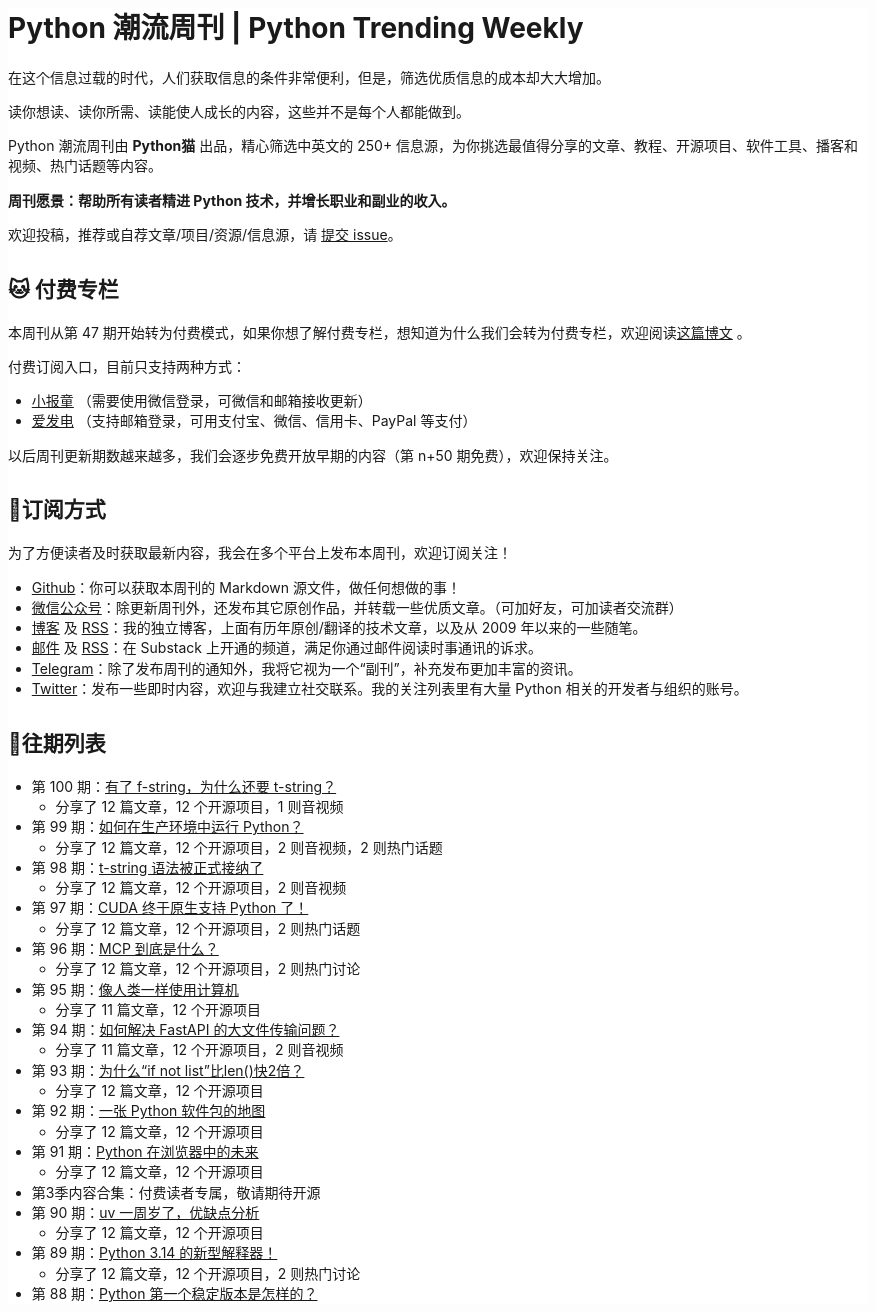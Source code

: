 # Python 潮流周刊 | Python Trending Weekly

在这个信息过载的时代，人们获取信息的条件非常便利，但是，筛选优质信息的成本却大大增加。

读你想读、读你所需、读能使人成长的内容，这些并不是每个人都能做到。

Python 潮流周刊由 **Python猫** 出品，精心筛选中英文的 250+ 信息源，为你挑选最值得分享的文章、教程、开源项目、软件工具、播客和视频、热门话题等内容。

**周刊愿景：帮助所有读者精进 Python 技术，并增长职业和副业的收入。**

欢迎投稿，推荐或自荐文章/项目/资源/信息源，请 [提交 issue](https://github.com/chinesehuazhou/python-weekly/issues/new)。

## 🐱 付费专栏

本周刊从第 47 期开始转为付费模式，如果你想了解付费专栏，想知道为什么我们会转为付费专栏，欢迎阅读[这篇博文](https://pythoncat.top/posts/2024-05-06-information-gap) 。

付费订阅入口，目前只支持两种方式：

- [小报童](https://xiaobot.net/p/python_weekly) （需要使用微信登录，可微信和邮箱接收更新）
- [爱发电](https://afdian.com/a/python_weekly) （支持邮箱登录，可用支付宝、微信、信用卡、PayPal 等支付）

以后周刊更新期数越来越多，我们会逐步免费开放早期的内容（第 n+50 期免费），欢迎保持关注。

## 🐼订阅方式

为了方便读者及时获取最新内容，我会在多个平台上发布本周刊，欢迎订阅关注！

- [Github](https://github.com/chinesehuazhou/python-weekly)：你可以获取本周刊的 Markdown 源文件，做任何想做的事！
- [微信公众号](https://img.pythoncat.top/python_cat.jpg)：除更新周刊外，还发布其它原创作品，并转载一些优质文章。（可加好友，可加读者交流群）
- [博客](https://pythoncat.top) 及 [RSS](https://pythoncat.top/rss.xml)：我的独立博客，上面有历年原创/翻译的技术文章，以及从 2009 年以来的一些随笔。
- [邮件](https://pythoncat.substack.com) 及 [RSS](https://pythoncat.substack.com/feed)：在 Substack 上开通的频道，满足你通过邮件阅读时事通讯的诉求。
- [Telegram](https://t.me/pythontrendingweekly)：除了发布周刊的通知外，我将它视为一个“副刊”，补充发布更加丰富的资讯。
- [Twitter](https://twitter.com/chinesehuazhou)：发布一些即时内容，欢迎与我建立社交联系。我的关注列表里有大量 Python 相关的开发者与组织的账号。

## 🦄往期列表

- 第 100 期：[有了 f-string，为什么还要 t-string？](./docs/2025-05-03-weekly.md)
  - 分享了 12 篇文章，12 个开源项目，1 则音视频
- 第 99 期：[如何在生产环境中运行 Python？](./docs/2025-04-26-weekly.md)
  - 分享了 12 篇文章，12 个开源项目，2 则音视频，2 则热门话题
- 第 98 期：[t-string 语法被正式接纳了](./docs/2025-04-19-weekly.md)
  - 分享了 12 篇文章，12 个开源项目，2 则音视频
- 第 97 期：[CUDA 终于原生支持 Python 了！](./docs/2025-04-12-weekly.md)
  - 分享了 12 篇文章，12 个开源项目，2 则热门话题
- 第 96 期：[MCP 到底是什么？](./docs/2025-04-05-weekly.md)
  - 分享了 12 篇文章，12 个开源项目，2 则热门讨论
- 第 95 期：[像人类一样使用计算机](./docs/2025-03-29-weekly.md)
  - 分享了 11 篇文章，12 个开源项目
- 第 94 期：[如何解决 FastAPI 的大文件传输问题？](./docs/2025-03-23-weekly.md)
  - 分享了 11 篇文章，12 个开源项目，2 则音视频
- 第 93 期：[为什么“if not list”比len()快2倍？](./docs/2025-03-15-weekly.md)
  - 分享了 12 篇文章，12 个开源项目
- 第 92 期：[一张 Python 软件包的地图](./docs/2025-03-08-weekly.md)
  - 分享了 12 篇文章，12 个开源项目
- 第 91 期：[Python 在浏览器中的未来](./docs/2025-03-01-weekly.md)
  - 分享了 12 篇文章，12 个开源项目
- 第3季内容合集：付费读者专属，敬请期待开源
- 第 90 期：[uv 一周岁了，优缺点分析](./docs/2025-02-23-weekly.md)
  - 分享了 12 篇文章，12 个开源项目
- 第 89 期：[Python 3.14 的新型解释器！](./docs/2025-02-16-weekly.md)
  - 分享了 12 篇文章，12 个开源项目，2 则热门讨论
- 第 88 期：[Python 第一个稳定版本是怎样的？](./docs/2025-02-08-weekly.md)